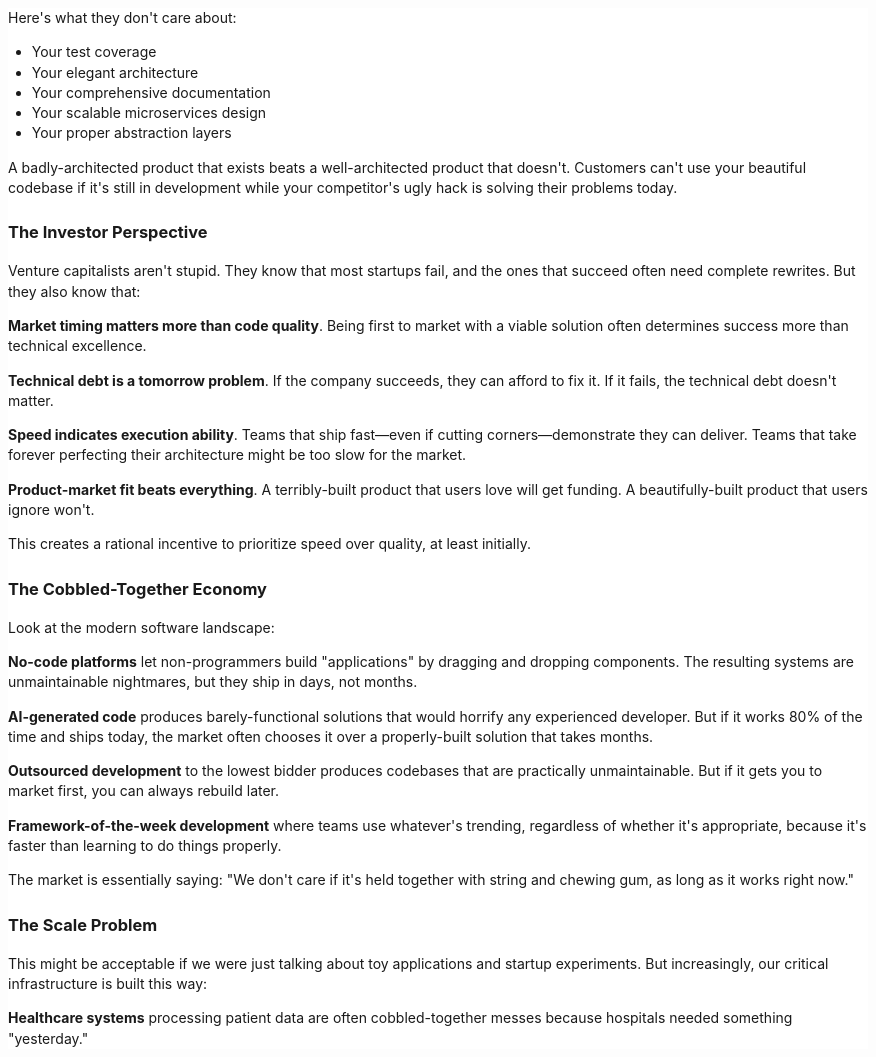 Here's what they don't care about:

- Your test coverage
- Your elegant architecture
- Your comprehensive documentation
- Your scalable microservices design
- Your proper abstraction layers

A badly-architected product that exists beats a well-architected product that doesn't. Customers can't use your beautiful codebase if it's still in development while your competitor's ugly hack is solving their problems today.

### The Investor Perspective

Venture capitalists aren't stupid. They know that most startups fail, and the ones that succeed often need complete rewrites. But they also know that:

**Market timing matters more than code quality**. Being first to market with a viable solution often determines success more than technical excellence.

**Technical debt is a tomorrow problem**. If the company succeeds, they can afford to fix it. If it fails, the technical debt doesn't matter.

**Speed indicates execution ability**. Teams that ship fast—even if cutting corners—demonstrate they can deliver. Teams that take forever perfecting their architecture might be too slow for the market.

**Product-market fit beats everything**. A terribly-built product that users love will get funding. A beautifully-built product that users ignore won't.

This creates a rational incentive to prioritize speed over quality, at least initially.

### The Cobbled-Together Economy

Look at the modern software landscape:

**No-code platforms** let non-programmers build "applications" by dragging and dropping components. The resulting systems are unmaintainable nightmares, but they ship in days, not months.

**AI-generated code** produces barely-functional solutions that would horrify any experienced developer. But if it works 80% of the time and ships today, the market often chooses it over a properly-built solution that takes months.

**Outsourced development** to the lowest bidder produces codebases that are practically unmaintainable. But if it gets you to market first, you can always rebuild later.

**Framework-of-the-week development** where teams use whatever's trending, regardless of whether it's appropriate, because it's faster than learning to do things properly.

The market is essentially saying: "We don't care if it's held together with string and chewing gum, as long as it works right now."

### The Scale Problem

This might be acceptable if we were just talking about toy applications and startup experiments. But increasingly, our critical infrastructure is built this way:

**Healthcare systems** processing patient data are often cobbled-together messes because hospitals needed something "yesterday."
